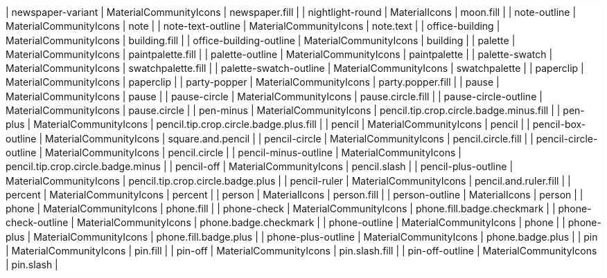 | newspaper-variant               | MaterialCommunityIcons | newspaper.fill                               |
| nightlight-round                | MaterialIcons          | moon.fill                                    |
| note-outline                    | MaterialCommunityIcons | note                                         |
| note-text-outline               | MaterialCommunityIcons | note.text                                    |
| office-building                 | MaterialCommunityIcons | building.fill                                |
| office-building-outline         | MaterialCommunityIcons | building                                     |
| palette                         | MaterialCommunityIcons | paintpalette.fill                            |
| palette-outline                 | MaterialCommunityIcons | paintpalette                                 |
| palette-swatch                  | MaterialCommunityIcons | swatchpalette.fill                           |
| palette-swatch-outline          | MaterialCommunityIcons | swatchpalette                                |
| paperclip                       | MaterialCommunityIcons | paperclip                                    |
| party-popper                    | MaterialCommunityIcons | party.popper.fill                            |
| pause                           | MaterialCommunityIcons | pause                                        |
| pause-circle                    | MaterialCommunityIcons | pause.circle.fill                            |
| pause-circle-outline            | MaterialCommunityIcons | pause.circle                                 |
| pen-minus                       | MaterialCommunityIcons | pencil.tip.crop.circle.badge.minus.fill      |
| pen-plus                        | MaterialCommunityIcons | pencil.tip.crop.circle.badge.plus.fill       |
| pencil                          | MaterialCommunityIcons | pencil                                       |
| pencil-box-outline              | MaterialCommunityIcons | square.and.pencil                            |
| pencil-circle                   | MaterialCommunityIcons | pencil.circle.fill                           |
| pencil-circle-outline           | MaterialCommunityIcons | pencil.circle                                |
| pencil-minus-outline            | MaterialCommunityIcons | pencil.tip.crop.circle.badge.minus           |
| pencil-off                      | MaterialCommunityIcons | pencil.slash                                 |
| pencil-plus-outline             | MaterialCommunityIcons | pencil.tip.crop.circle.badge.plus            |
| pencil-ruler                    | MaterialCommunityIcons | pencil.and.ruler.fill                        |
| percent                         | MaterialCommunityIcons | percent                                      |
| person                          | MaterialIcons          | person.fill                                  |
| person-outline                  | MaterialIcons          | person                                       |
| phone                           | MaterialCommunityIcons | phone.fill                                   |
| phone-check                     | MaterialCommunityIcons | phone.fill.badge.checkmark                   |
| phone-check-outline             | MaterialCommunityIcons | phone.badge.checkmark                        |
| phone-outline                   | MaterialCommunityIcons | phone                                        |
| phone-plus                      | MaterialCommunityIcons | phone.fill.badge.plus                        |
| phone-plus-outline              | MaterialCommunityIcons | phone.badge.plus                             |
| pin                             | MaterialCommunityIcons | pin.fill                                     |
| pin-off                         | MaterialCommunityIcons | pin.slash.fill                               |
| pin-off-outline                 | MaterialCommunityIcons | pin.slash                                    |